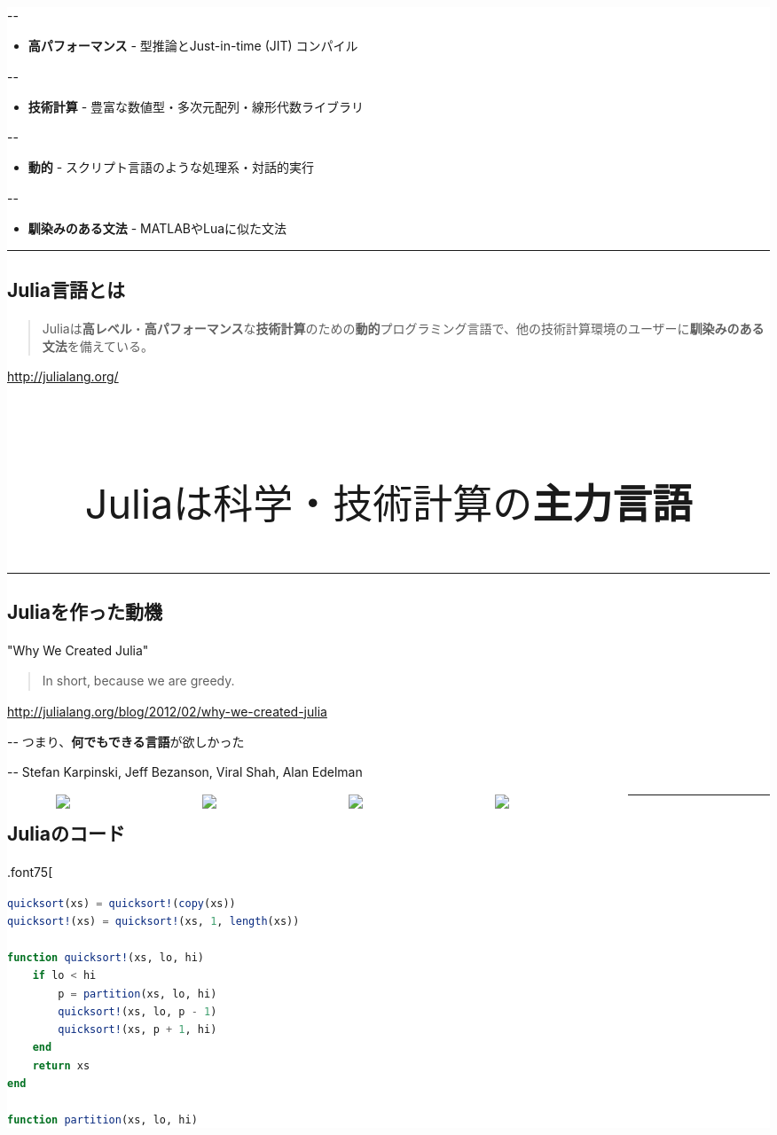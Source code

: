 --
* **高パフォーマンス** - 型推論とJust-in-time (JIT) コンパイル

--
* **技術計算** - 豊富な数値型・多次元配列・線形代数ライブラリ

--
* **動的** - スクリプト言語のような処理系・対話的実行

--
* **馴染みのある文法** - MATLABやLuaに似た文法

---

## Julia言語とは

> Juliaは**高レベル**・**高パフォーマンス**な**技術計算**のための**動的**プログラミング言語で、他の技術計算環境のユーザーに**馴染みのある文法**を備えている。

<http://julialang.org/>

<p style="font-size: 45px; text-align: center; margin-top: 100px;">Juliaは科学・技術計算の<strong>主力言語</strong></p>

---

## Juliaを作った動機

"Why We Created Julia"
> In short, because we are greedy.

<http://julialang.org/blog/2012/02/why-we-created-julia>


--
つまり、**何でもできる言語**が欲しかった


--
Stefan Karpinski, Jeff Bezanson, Viral Shah, Alan Edelman

<figure>
    <img src="images/stefan.jpg" style="width: 150px; margin-left: 15px; float: left;">
    <img src="images/jeff.jpg" style="width: 150px; margin-left: 15px; float: left;">
    <img src="images/viral.jpg" style="width: 150px; margin-left: 15px; float: left;">
    <img src="images/alan.jpg" style="width: 150px; margin-left: 15px; float: left;">
</figure>

---

## Juliaのコード

.font75[
```julia
quicksort(xs) = quicksort!(copy(xs))
quicksort!(xs) = quicksort!(xs, 1, length(xs))

function quicksort!(xs, lo, hi)
    if lo < hi
        p = partition(xs, lo, hi)
        quicksort!(xs, lo, p - 1)
        quicksort!(xs, p + 1, hi)
    end
    return xs
end

function partition(xs, lo, hi)
```